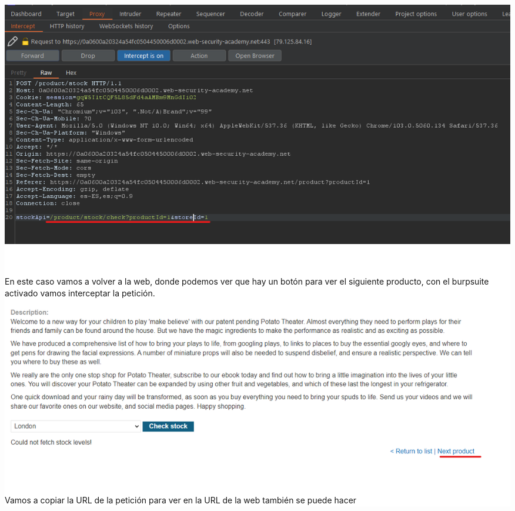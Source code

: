<p align="center">
     <img src="/assets/images/portswigger/ssrf_with_filter_bypass_via_open_redirection_vulnerability/5.png" width="1000">
</p><br>

En este caso vamos a volver a la web, donde podemos ver que hay un botón para ver el siguiente producto, con el burpsuite activado vamos interceptar la petición.

<p align="center">
     <img src="/assets/images/portswigger/ssrf_with_filter_bypass_via_open_redirection_vulnerability/6.png" width="1000">
</p><br>

Vamos a copiar la URL de la petición para ver en la URL de la web también se puede hacer

<p align="center">